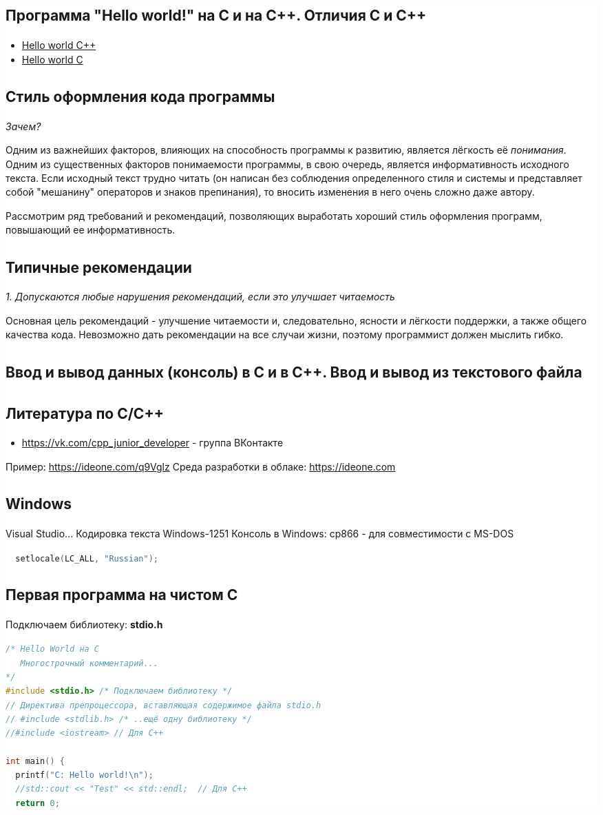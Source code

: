 Программа "Hello world!" на C и на C++. Отличия С и C++
-------------------------------------------------------
* [Hello world C++](/lesson_01/00_first/helloworld.cpp)
* [Hello world C](/lesson_01/00_first/helloworld.c)


Стиль оформления кода программы
-------------------------------

*Зачем?*

Одним из важнейших факторов, влияющих на способность программы к развитию, является лёгкость её *понимания*.
Одним из существенных факторов понимаемости программы, в свою очередь, является информативность исходного текста.
Если исходный текст трудно читать (он написан без соблюдения определенного стиля и системы и представляет собой
"мешанину" операторов и знаков препинания),
то вносить изменения в него очень сложно даже автору.

Рассмотрим ряд требований и рекомендаций, позволяющих выработать хороший стиль оформления программ, повышающий ее информативность.

Типичные рекомендации
---------------------

*1. Допускаются любые нарушения рекомендаций, если это улучшает читаемость*

Основная цель рекомендаций - улучшение читаемости и, следовательно, ясности и лёгкости поддержки,
а также общего качества кода.
Невозможно дать рекомендации на все случаи жизни, поэтому программист должен мыслить гибко.


Ввод и вывод данных (консоль) в C и в C++. Ввод и вывод из текстового файла
---------------------------------------------------------------------------


Литература по C/C++
-------------------
* https://vk.com/cpp_junior_developer - группа ВКонтакте

Пример: https://ideone.com/q9Vglz
Среда разработки в облаке: https://ideone.com


﻿Windows
-------

Visual Studio... Кодировка текста Windows-1251
Консоль в Windows: cp866 - для совместимости с MS-DOS

``` cpp
  setlocale(LC_ALL, "Russian");
```

Первая программа на чистом C
----------------------------
Подключаем библиотеку: **stdio.h**
``` cpp
/* Hello World на C
   Многострочный комментарий...
*/
#include <stdio.h> /* Подключаем библиотеку */
// Директива препроцессора, вставляющая содержимое файла stdio.h
// #include <stdlib.h> /* ..ещё одну библиотеку */
//#include <iostream> // Для C++

int main() {
  printf("C: Hello world!\n");
  //std::cout << "Test" << std::endl;  // Для C++
  return 0;
```